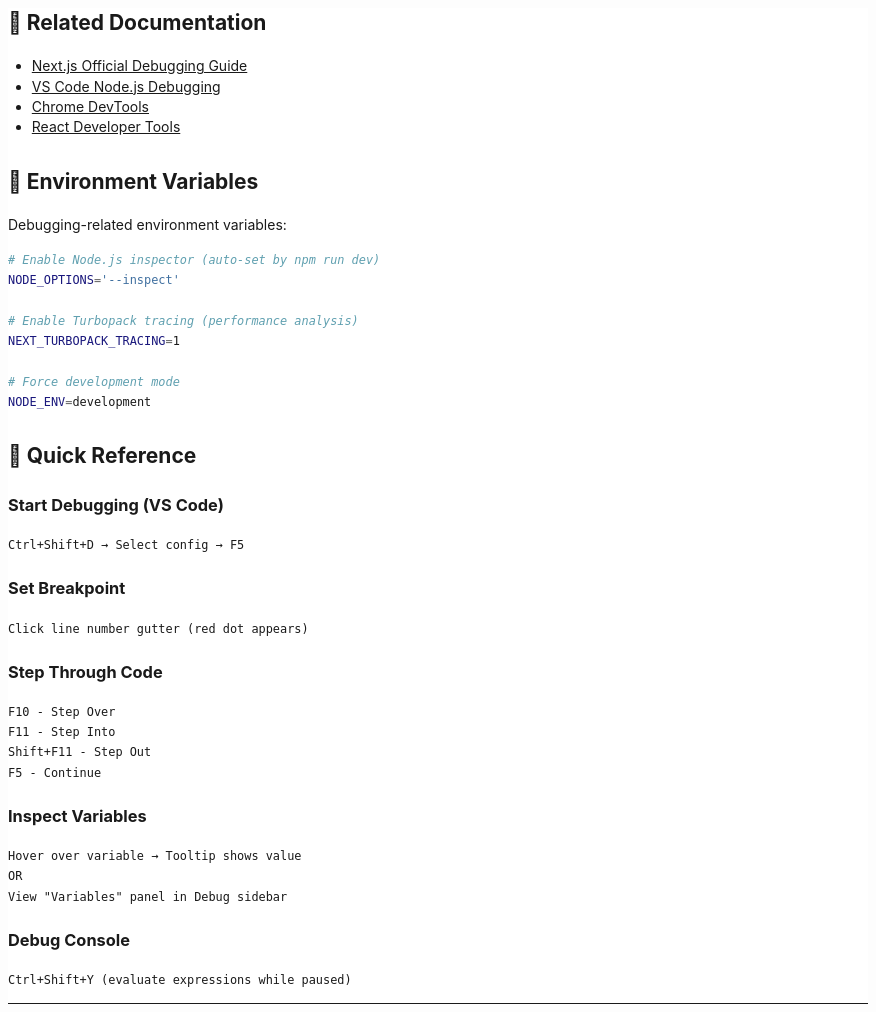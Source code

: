 ## 🔗 Related Documentation

- [Next.js Official Debugging Guide](https://nextjs.org/docs/app/guides/debugging)
- [VS Code Node.js Debugging](https://code.visualstudio.com/docs/nodejs/nodejs-debugging)
- [Chrome DevTools](https://developers.google.com/web/tools/chrome-devtools)
- [React Developer Tools](https://react.dev/learn/react-developer-tools)

## 📝 Environment Variables

Debugging-related environment variables:

```bash
# Enable Node.js inspector (auto-set by npm run dev)
NODE_OPTIONS='--inspect'

# Enable Turbopack tracing (performance analysis)
NEXT_TURBOPACK_TRACING=1

# Force development mode
NODE_ENV=development
```

## 🚀 Quick Reference

### Start Debugging (VS Code)
```
Ctrl+Shift+D → Select config → F5
```

### Set Breakpoint
```
Click line number gutter (red dot appears)
```

### Step Through Code
```
F10 - Step Over
F11 - Step Into
Shift+F11 - Step Out
F5 - Continue
```

### Inspect Variables
```
Hover over variable → Tooltip shows value
OR
View "Variables" panel in Debug sidebar
```

### Debug Console
```
Ctrl+Shift+Y (evaluate expressions while paused)
```

---